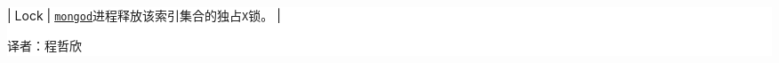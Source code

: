 | Lock | [`mongod`](https://github.com/mongodb-china/MongoDB-CN-Manual/tree/8490376c81d56eff95abbaddc6ee414b1e1c9705/docs/reference/program/mongod.html#bin.mongod)进程释放该索引集合的独占`X`锁。 |

译者：程哲欣

